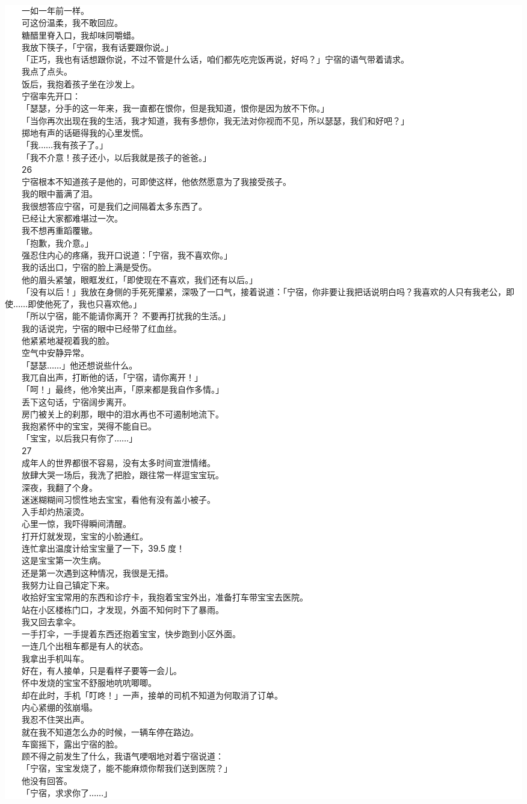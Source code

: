 &emsp;&emsp;一如一年前一样。  
&emsp;&emsp;可这份温柔，我不敢回应。  
&emsp;&emsp;糖醋里脊入口，我却味同嚼蜡。  
&emsp;&emsp;我放下筷子，「宁宿，我有话要跟你说。」  
&emsp;&emsp;「正巧，我也有话想跟你说，不过不管是什么话，咱们都先吃完饭再说，好吗？」宁宿的语气带着请求。  
&emsp;&emsp;我点了点头。  
&emsp;&emsp;饭后，我抱着孩子坐在沙发上。  
&emsp;&emsp;宁宿率先开口：  
&emsp;&emsp;「瑟瑟，分手的这一年来，我一直都在恨你，但是我知道，恨你是因为放不下你。」  
&emsp;&emsp;「当你再次出现在我的生活，我才知道，我有多想你，我无法对你视而不见，所以瑟瑟，我们和好吧？」  
&emsp;&emsp;掷地有声的话砸得我的心里发慌。  
&emsp;&emsp;「我……我有孩子了。」  
&emsp;&emsp;「我不介意！孩子还小，以后我就是孩子的爸爸。」  
&emsp;&emsp;26  
&emsp;&emsp;宁宿根本不知道孩子是他的，可即使这样，他依然愿意为了我接受孩子。  
&emsp;&emsp;我的眼中蓄满了泪。  
&emsp;&emsp;我很想答应宁宿，可是我们之间隔着太多东西了。  
&emsp;&emsp;已经让大家都难堪过一次。  
&emsp;&emsp;我不想再重蹈覆辙。  
&emsp;&emsp;「抱歉，我介意。」  
&emsp;&emsp;强忍住内心的疼痛，我开口说道：「宁宿，我不喜欢你。」  
&emsp;&emsp;我的话出口，宁宿的脸上满是受伤。  
&emsp;&emsp;他的眉头紧皱，眼眶发红，「即使现在不喜欢，我们还有以后。」  
&emsp;&emsp;「没有以后！」我放在身侧的手死死攥紧，深吸了一口气，接着说道：「宁宿，你非要让我把话说明白吗？我喜欢的人只有我老公，即使……即使他死了，我也只喜欢他。」  
&emsp;&emsp;「所以宁宿，能不能请你离开？ 不要再打扰我的生活。」  
&emsp;&emsp;我的话说完，宁宿的眼中已经带了红血丝。  
&emsp;&emsp;他紧紧地凝视着我的脸。  
&emsp;&emsp;空气中安静异常。  
&emsp;&emsp;「瑟瑟……」他还想说些什么。  
&emsp;&emsp;我兀自出声，打断他的话，「宁宿，请你离开！」  
&emsp;&emsp;「呵！」最终，他冷笑出声，「原来都是我自作多情。」  
&emsp;&emsp;丢下这句话，宁宿阔步离开。  
&emsp;&emsp;房门被关上的刹那，眼中的泪水再也不可遏制地流下。  
&emsp;&emsp;我抱紧怀中的宝宝，哭得不能自已。  
&emsp;&emsp;「宝宝，以后我只有你了……」  
&emsp;&emsp;27  
&emsp;&emsp;成年人的世界都很不容易，没有太多时间宣泄情绪。  
&emsp;&emsp;放肆大哭一场后，我洗了把脸，跟往常一样逗宝宝玩。  
&emsp;&emsp;深夜，我翻了个身。  
&emsp;&emsp;迷迷糊糊间习惯性地去宝宝，看他有没有盖小被子。  
&emsp;&emsp;入手却灼热滚烫。  
&emsp;&emsp;心里一惊，我吓得瞬间清醒。  
&emsp;&emsp;打开灯就发现，宝宝的小脸通红。  
&emsp;&emsp;连忙拿出温度计给宝宝量了一下，39.5 度！  
&emsp;&emsp;这是宝宝第一次生病。  
&emsp;&emsp;还是第一次遇到这种情况，我很是无措。  
&emsp;&emsp;我努力让自己镇定下来。  
&emsp;&emsp;收拾好宝宝常用的东西和诊疗卡，我抱着宝宝外出，准备打车带宝宝去医院。  
&emsp;&emsp;站在小区楼栋门口，才发现，外面不知何时下了暴雨。  
&emsp;&emsp;我又回去拿伞。  
&emsp;&emsp;一手打伞，一手提着东西还抱着宝宝，快步跑到小区外面。  
&emsp;&emsp;一连几个出租车都是有人的状态。  
&emsp;&emsp;我拿出手机叫车。  
&emsp;&emsp;好在，有人接单，只是看样子要等一会儿。  
&emsp;&emsp;怀中发烧的宝宝不舒服地吭吭唧唧。  
&emsp;&emsp;却在此时，手机「叮咚！」一声，接单的司机不知道为何取消了订单。  
&emsp;&emsp;内心紧绷的弦崩塌。  
&emsp;&emsp;我忍不住哭出声。  
&emsp;&emsp;就在我不知道怎么办的时候，一辆车停在路边。  
&emsp;&emsp;车窗摇下，露出宁宿的脸。  
&emsp;&emsp;顾不得之前发生了什么，我语气哽咽地对着宁宿说道：  
&emsp;&emsp;「宁宿，宝宝发烧了，能不能麻烦你帮我们送到医院？」  
&emsp;&emsp;他没有回答。  
&emsp;&emsp;「宁宿，求求你了……」  